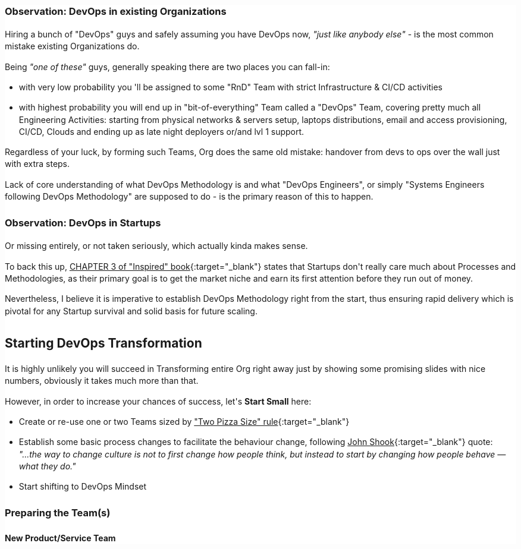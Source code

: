 ### Observation: DevOps in existing Organizations

Hiring a bunch of "DevOps" guys and safely assuming you have DevOps now, *"just like anybody else"* - is the most common mistake existing Organizations do.

Being *"one of these"* guys, generally speaking there are two places you can fall-in:

* with very low probability you 'll be assigned to some "RnD" Team with strict Infrastructure & CI/CD activities

* with highest probability you will end up in "bit-of-everything" Team called a "DevOps" Team, covering pretty much all Engineering Activities: starting from physical networks & servers setup, laptops distributions, email and access provisioning, CI/CD, Clouds and ending up as late night deployers or/and lvl 1 support.

Regardless of your luck, by forming such Teams, Org does the same old mistake: handover from devs to ops over the wall just with extra steps.

Lack of core understanding of what DevOps Methodology is and what "DevOps Engineers", or simply "Systems Engineers following DevOps Methodology" are supposed to do - is the primary reason of this to happen.

### Observation: DevOps in Startups

Or missing entirely, or not taken seriously, which actually kinda makes sense.

To back this up, [CHAPTER 3 of "Inspired" book](https://www.amazon.com/INSPIRED-Create-Tech-Products-Customers-ebook/dp/B077NRB36N){:target="_blank"} states that Startups don't really care much about Processes and Methodologies, as their primary goal is to get the market niche and earn its first attention before they run out of money.

Nevertheless, I believe it is imperative to establish DevOps Methodology right from the start, thus ensuring rapid delivery which is pivotal for any Startup survival and solid basis for future scaling.

## Starting DevOps Transformation

It is highly unlikely you will succeed in Transforming entire Org right away just by showing some promising slides with nice numbers, obviously it takes much more than that.

However, in order to increase your chances of success, let's **Start Small** here:

- Create or re-use one or two Teams sized by ["Two Pizza Size" rule](https://landing.directorpoint.com/blog/amazon-two-pizza-rule/#:~:text=Amazon's%20Two%20Pizza%20Rule%3A%20One,one's%20ideas%20get%20drowned%20out.){:target="_blank"}

- Establish some basic process changes to facilitate the behaviour change, following [John Shook](https://www.lean.org/WhoWeAre/LeanPerson.cfm?LeanPersonId=4){:target="_blank"} quote: *"...the way to change culture is not to first change how people think, but instead to start by changing how people behave — what they do."*

- Start shifting to DevOps Mindset

### Preparing the Team(s)

#### New Product/Service Team
